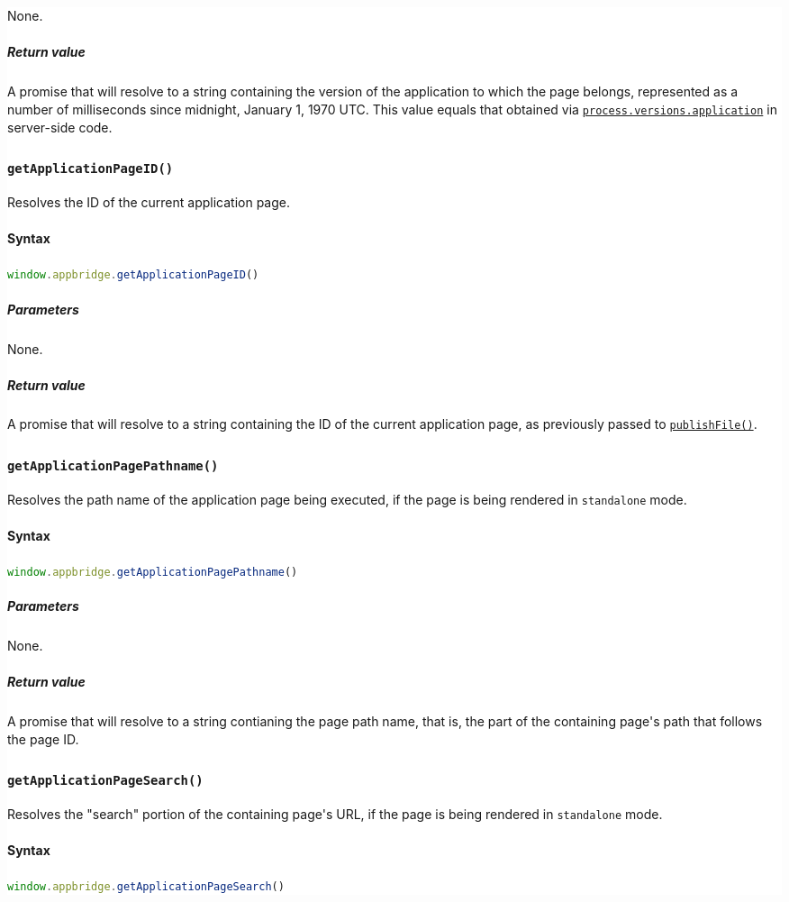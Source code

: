 None.

##### Return value

A promise that will resolve to a string containing the version of the application to which the page belongs, represented as a number of milliseconds since midnight, January 1, 1970 UTC.
This value equals that obtained via [`process.versions.application`](../server/node_process.md#versions) in server-side code.

### `getApplicationPageID()`

Resolves the ID of the current application page.

#### Syntax

```js
window.appbridge.getApplicationPageID()
```

##### Parameters

None.

##### Return value

A promise that will resolve to a string containing the ID of the current application page, as previously passed to [`publishFile()`](../server/jungletv_pages.md#publishfile).

### `getApplicationPagePathname()`

Resolves the path name of the application page being executed, if the page is being rendered in `standalone` mode.

#### Syntax

```js
window.appbridge.getApplicationPagePathname()
```

##### Parameters

None.

##### Return value

A promise that will resolve to a string contianing the page path name, that is, the part of the containing page's path that follows the page ID.

### `getApplicationPageSearch()`

Resolves the "search" portion of the containing page's URL, if the page is being rendered in `standalone` mode.

#### Syntax

```js
window.appbridge.getApplicationPageSearch()
```
